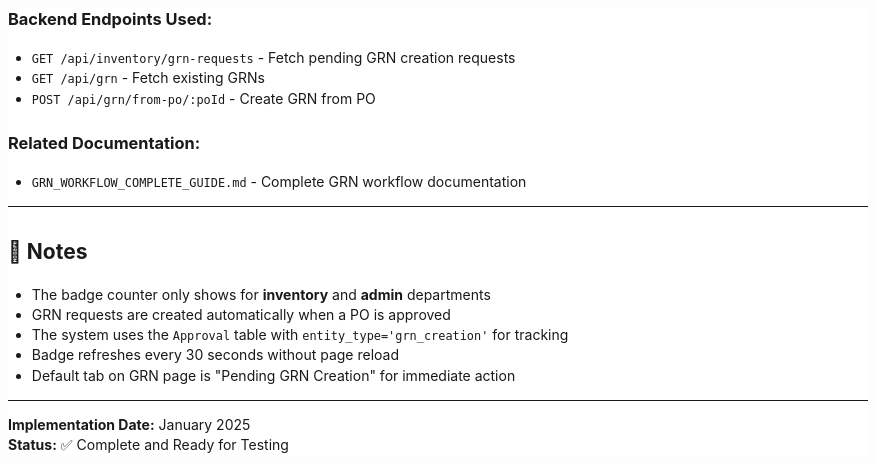 ### Backend Endpoints Used:
- `GET /api/inventory/grn-requests` - Fetch pending GRN creation requests
- `GET /api/grn` - Fetch existing GRNs
- `POST /api/grn/from-po/:poId` - Create GRN from PO

### Related Documentation:
- `GRN_WORKFLOW_COMPLETE_GUIDE.md` - Complete GRN workflow documentation

---

## 📌 Notes

- The badge counter only shows for **inventory** and **admin** departments
- GRN requests are created automatically when a PO is approved
- The system uses the `Approval` table with `entity_type='grn_creation'` for tracking
- Badge refreshes every 30 seconds without page reload
- Default tab on GRN page is "Pending GRN Creation" for immediate action

---

**Implementation Date:** January 2025  
**Status:** ✅ Complete and Ready for Testing